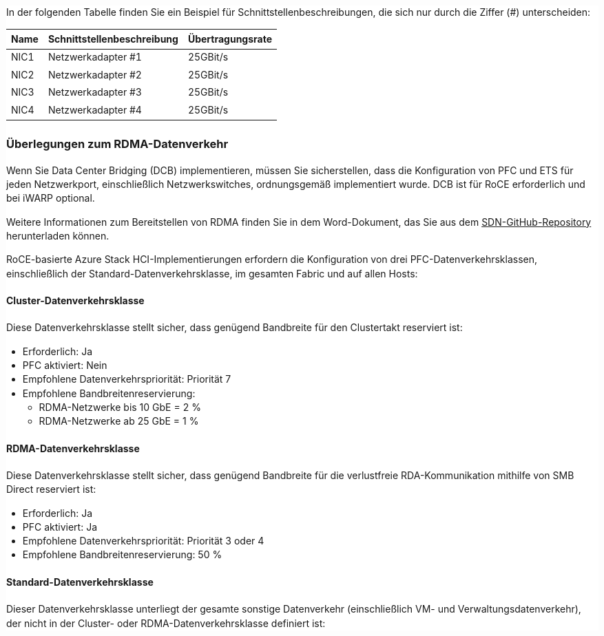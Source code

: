 In der folgenden Tabelle finden Sie ein Beispiel für Schnittstellenbeschreibungen, die sich nur durch die Ziffer (#) unterscheiden:

|Name|Schnittstellenbeschreibung|Übertragungsrate|
|----|----|----|
|NIC1|Netzwerkadapter #1|25GBit/s|
|NIC2|Netzwerkadapter #2|25GBit/s|
|NIC3|Netzwerkadapter #3|25GBit/s|
|NIC4|Netzwerkadapter #4|25GBit/s|

### <a name="rdma-traffic-considerations"></a>Überlegungen zum RDMA-Datenverkehr

Wenn Sie Data Center Bridging (DCB) implementieren, müssen Sie sicherstellen, dass die Konfiguration von PFC und ETS für jeden Netzwerkport, einschließlich Netzwerkswitches, ordnungsgemäß implementiert wurde. DCB ist für RoCE erforderlich und bei iWARP optional.

Weitere Informationen zum Bereitstellen von RDMA finden Sie in dem Word-Dokument, das Sie aus dem [SDN-GitHub-Repository](https://github.com/Microsoft/SDN/blob/master/Diagnostics/S2D%20WS2016_ConvergedNIC_Configuration.docx) herunterladen können.

RoCE-basierte Azure Stack HCI-Implementierungen erfordern die Konfiguration von drei PFC-Datenverkehrsklassen, einschließlich der Standard-Datenverkehrsklasse, im gesamten Fabric und auf allen Hosts:

#### <a name="cluster-traffic-class"></a>Cluster-Datenverkehrsklasse

Diese Datenverkehrsklasse stellt sicher, dass genügend Bandbreite für den Clustertakt reserviert ist:

- Erforderlich: Ja
- PFC aktiviert: Nein
- Empfohlene Datenverkehrspriorität: Priorität 7
- Empfohlene Bandbreitenreservierung:
    - RDMA-Netzwerke bis 10 GbE = 2 %
    - RDMA-Netzwerke ab 25 GbE = 1 %

#### <a name="rdma-traffic-class"></a>RDMA-Datenverkehrsklasse

Diese Datenverkehrsklasse stellt sicher, dass genügend Bandbreite für die verlustfreie RDA-Kommunikation mithilfe von SMB Direct reserviert ist:

- Erforderlich: Ja
- PFC aktiviert: Ja
- Empfohlene Datenverkehrspriorität: Priorität 3 oder 4
- Empfohlene Bandbreitenreservierung: 50 %

#### <a name="default-traffic-class"></a>Standard-Datenverkehrsklasse

Dieser Datenverkehrsklasse unterliegt der gesamte sonstige Datenverkehr (einschließlich VM- und Verwaltungsdatenverkehr), der nicht in der Cluster- oder RDMA-Datenverkehrsklasse definiert ist:
